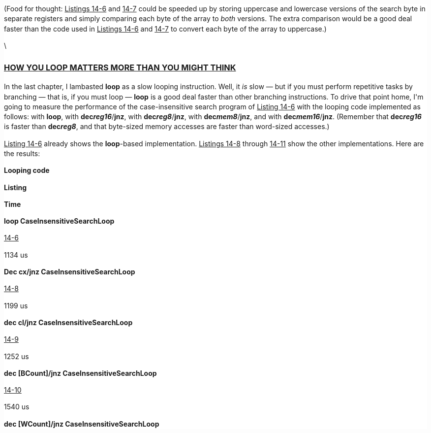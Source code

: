 (Food for thought: [Listings 14-6](#L1406) and [14-7](#L1407) could be
speeded up by storing uppercase and lowercase versions of the search
byte in separate registers and simply comparing each byte of the array
to *both* versions. The extra comparison would be a good deal faster
than the code used in [Listings 14-6](#L1406) and [14-7](#L1407) to
convert each byte of the array to uppercase.)

\

### [**HOW YOU LOOP MATTERS MORE THAN YOU MIGHT THINK**](#T1407)

In the last chapter, I lambasted **loop** as a slow looping instruction.
Well, it *is* slow — but if you must perform repetitive tasks by
branching — that is, if you must loop — **loop** is a good deal faster
than other branching instructions. To drive that point home, I'm going
to measure the performance of the case-insensitive search program of
[Listing 14-6](#L1406) with the looping code implemented as follows:
with **loop**, with **dec*****reg16***/**jnz**, with
**dec*****reg8***/**jnz**, with **dec*****mem8***/**jnz**, and with
**dec*****mem16***/**jnz**. (Remember that **dec*****reg16*** is faster
than **dec*****reg8***, and that byte-sized memory accesses are faster
than word-sized accesses.)

[Listing 14-6](#L1406) already shows the **loop**-based implementation.
[Listings 14-8](#L1408) through [14-11](#L1411) show the other
implementations. Here are the results:

**Looping code**

**Listing**

**Time**

**loop CaseInsensitiveSearchLoop**

[14-6](#L1406)

1134 us

**Dec cx/jnz CaseInsensitiveSearchLoop**

[14-8](#L1408)

1199 us

**dec cl/jnz CaseInsensitiveSearchLoop**

[14-9](#L1409)

1252 us

**dec [BCount]/jnz CaseInsensitiveSearchLoop**

[14-10](#L1410)

1540 us

**dec [WCount]/jnz CaseInsensitiveSearchLoop**

